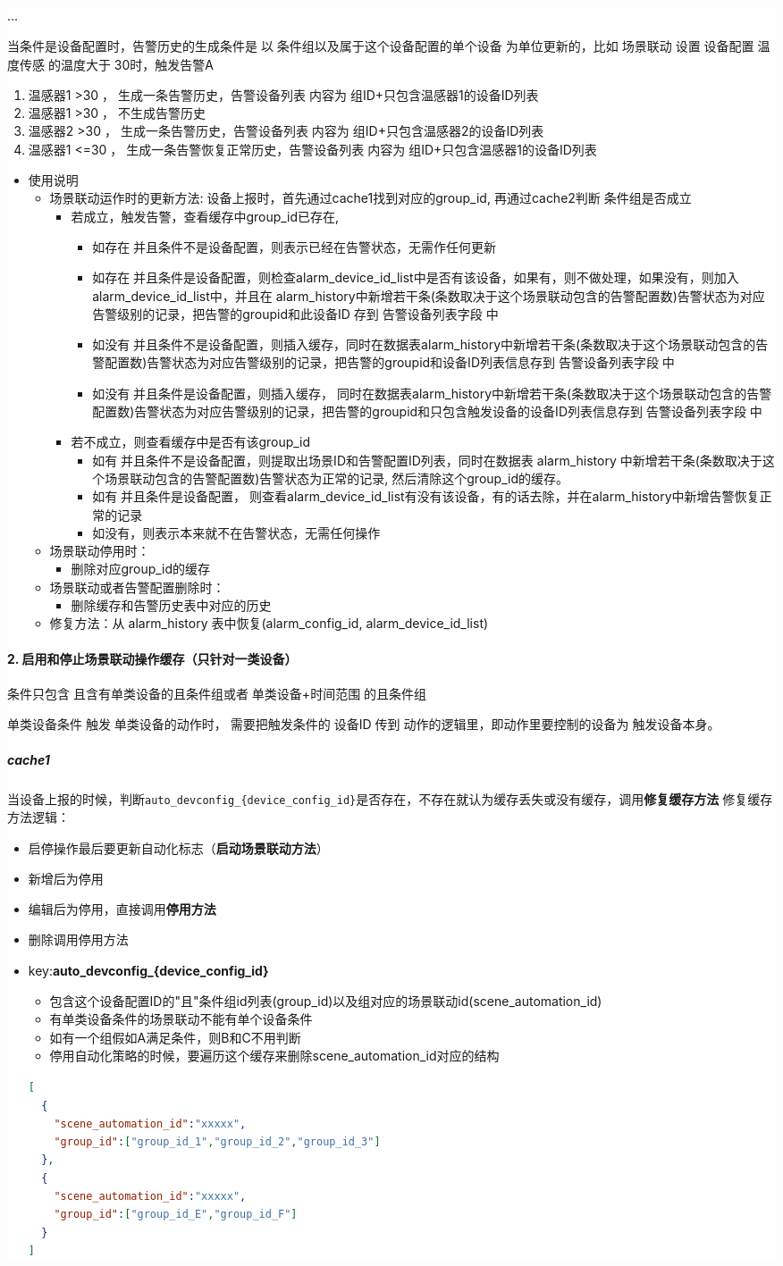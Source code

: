 ...

当条件是设备配置时，告警历史的生成条件是 以 条件组以及属于这个设备配置的单个设备 为单位更新的，比如
场景联动 设置 设备配置 温度传感 的温度大于 30时，触发告警A

1. 温感器1 >30 ， 生成一条告警历史，告警设备列表 内容为 组ID+只包含温感器1的设备ID列表
2. 温感器1 >30 ， 不生成告警历史
3. 温感器2 >30 ， 生成一条告警历史，告警设备列表 内容为 组ID+只包含温感器2的设备ID列表
4. 温感器1 <=30 ， 生成一条告警恢复正常历史，告警设备列表 内容为 组ID+只包含温感器1的设备ID列表

- 使用说明
  - 场景联动运作时的更新方法: 设备上报时，首先通过cache1找到对应的group_id, 再通过cache2判断 条件组是否成立
    - 若成立，触发告警，查看缓存中group_id已存在,
      - 如存在 并且条件不是设备配置，则表示已经在告警状态，无需作任何更新
      - 如存在 并且条件是设备配置，则检查alarm_device_id_list中是否有该设备，如果有，则不做处理，如果没有，则加入alarm_device_id_list中，并且在 alarm_history中新增若干条(条数取决于这个场景联动包含的告警配置数)告警状态为对应告警级别的记录，把告警的groupid和此设备ID 存到 告警设备列表字段 中

      - 如没有 并且条件不是设备配置，则插入缓存，同时在数据表alarm_history中新增若干条(条数取决于这个场景联动包含的告警配置数)告警状态为对应告警级别的记录，把告警的groupid和设备ID列表信息存到 告警设备列表字段 中
      - 如没有 并且条件是设备配置，则插入缓存， 同时在数据表alarm_history中新增若干条(条数取决于这个场景联动包含的告警配置数)告警状态为对应告警级别的记录，把告警的groupid和只包含触发设备的设备ID列表信息存到 告警设备列表字段 中
    - 若不成立，则查看缓存中是否有该group_id
      - 如有 并且条件不是设备配置，则提取出场景ID和告警配置ID列表，同时在数据表 alarm_history 中新增若干条(条数取决于这个场景联动包含的告警配置数)告警状态为正常的记录, 然后清除这个group_id的缓存。
      - 如有 并且条件是设备配置， 则查看alarm_device_id_list有没有该设备，有的话去除，并在alarm_history中新增告警恢复正常的记录
      - 如没有，则表示本来就不在告警状态，无需任何操作
  - 场景联动停用时：
    - 删除对应group_id的缓存
  - 场景联动或者告警配置删除时：
    - 删除缓存和告警历史表中对应的历史
  - 修复方法：从 alarm_history 表中恢复(alarm_config_id, alarm_device_id_list)

#### 2. 启用和停止场景联动操作缓存（只针对一类设备）

条件只包含 且含有单类设备的且条件组或者 单类设备+时间范围 的且条件组

单类设备条件 触发  单类设备的动作时， 需要把触发条件的 设备ID  传到 动作的逻辑里，即动作里要控制的设备为 触发设备本身。

##### cache1

当设备上报的时候，判断`auto_devconfig_{device_config_id}`是否存在，不存在就认为缓存丢失或没有缓存，调用**修复缓存方法** 修复缓存方法逻辑：

- 启停操作最后要更新自动化标志（**启动场景联动方法**）

- 新增后为停用

- 编辑后为停用，直接调用**停用方法**

- 删除调用停用方法

- key:**auto_devconfig_{device_config_id}**

  - 包含这个设备配置ID的"且"条件组id列表(group_id)以及组对应的场景联动id(scene_automation_id)
  - 有单类设备条件的场景联动不能有单个设备条件
  - 如有一个组假如A满足条件，则B和C不用判断
  - 停用自动化策略的时候，要遍历这个缓存来删除scene_automation_id对应的结构

  ```json
  [
    {
      "scene_automation_id":"xxxxx",
      "group_id":["group_id_1","group_id_2","group_id_3"]
    },
    {
      "scene_automation_id":"xxxxx",
      "group_id":["group_id_E","group_id_F"]
    }
  ]
  ```
